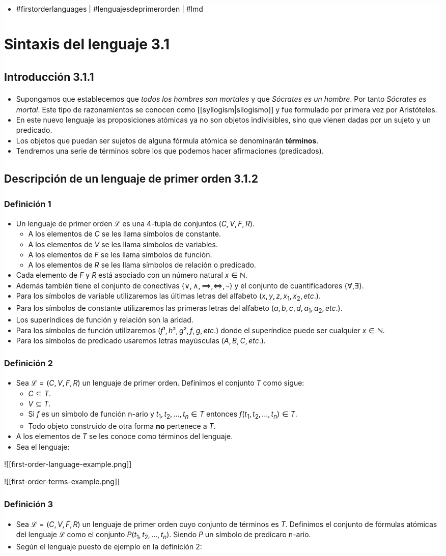 - #firstorderlanguages | #lenguajesdeprimerorden | #lmd 

# Sintaxis del lenguaje 3.1
## Introducción 3.1.1
- Supongamos que establecemos que *todos los hombres son mortales* y que *Sócrates es un hombre*. Por tanto *Sócrates es mortal*. Este tipo de razonamientos se conocen como [[syllogism|silogismo]] y fue formulado por primera vez por Aristóteles.
- En este nuevo lenguaje las proposiciones atómicas ya no son objetos indivisibles, sino que vienen dadas por un sujeto y un predicado.
- Los objetos que puedan ser sujetos de alguna fórmula atómica se denominarán **términos**.
- Tendremos una serie de términos sobre los que podemos hacer afirmaciones (predicados).

## Descripción de un lenguaje de primer orden 3.1.2
### Definición 1
- Un lenguaje de primer orden $\mathscr{L}$ es una 4-tupla de conjuntos $(C,V,F,R)$.
	- A los elementos de $C$ se les llama símbolos de constante.
	- A los elementos de $V$ se les llama símbolos de variables.
	- A los elementos de $F$ se les llama símbolos de función.
	- A los elementos de $R$ se les llama símbolos de relación o predicado.
- Cada elemento de $F$ y $R$ está asociado con un número natural $x\in\mathbb{N}$.
- Además también tiene el conjunto de conectivas $\{\lor,\land,\implies,\iff,\neg\}$ y el conjunto de cuantificadores $\{\forall,\exists\}$.
- Para los símbolos de variable utilizaremos las últimas letras del alfabeto $(x,y,z,x_1,x_2,etc.)$.
- Para los símbolos de constante utilizaremos las primeras letras del alfabeto $(a,b,c,d,a_1,a_2,etc.)$.
- Los superíndices de función y relación son la aridad.
- Para los símbolos de función utilizaremos $(f¹,h²,g²,f,g,etc.)$ donde el superíndice puede ser cualquier $x\in\mathbb{N}$.
- Para los símbolos de predicado usaremos letras mayúsculas $(A,B,C,etc.)$.

### Definición 2
- Sea $\mathscr{L}=(C,V,F,R)$ un lenguaje de primer orden. Definimos el conjunto $T$ como sigue:
	- $C\subseteq T$.
	- $V\subseteq T$.
	- Si $f$ es un símbolo de función n-ario y $t_1,t_2,...,t_n\in T$ entonces $f(t_1,t_2,...,t_n)\in T$.
	- Todo objeto construido de otra forma **no** pertenece a $T$.
- A los elementos de $T$ se les conoce como términos del lenguaje.
- Sea el lenguaje:

![[first-order-language-example.png]]

![[first-order-terms-example.png]]

### Definición 3
- Sea $\mathscr{L}=(C,V,F,R)$ un lenguaje de primer orden cuyo conjunto de términos es $T$. Definimos el conjunto de fórmulas atómicas del lenguaje $\mathscr{L}$ como el conjunto $P(t_1,t_2,...,t_n)$. Siendo $P$ un símbolo de predicaro n-ario.
- Según el lenguaje puesto de ejemplo en la definición 2:
